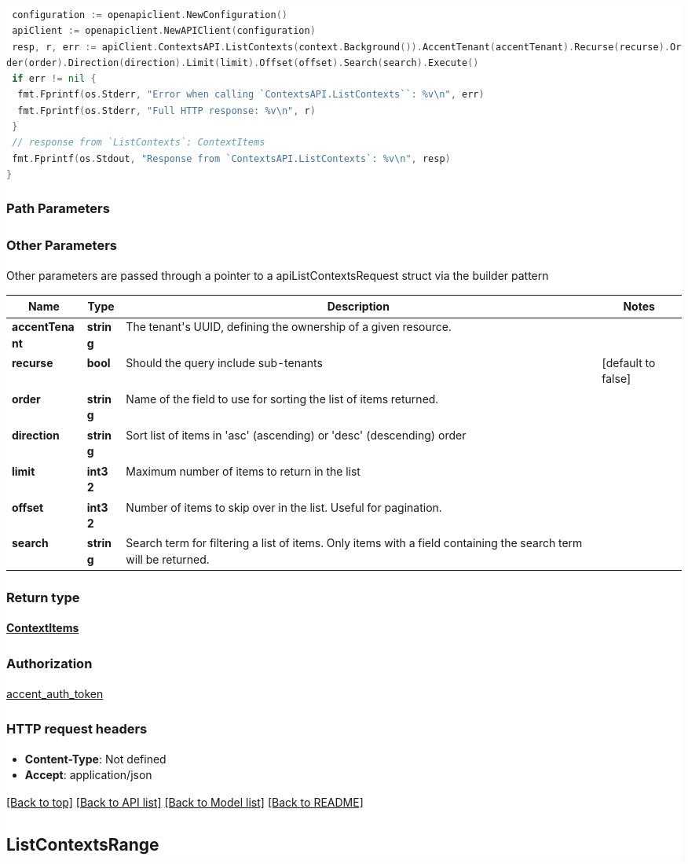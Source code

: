 ```go
 configuration := openapiclient.NewConfiguration()
 apiClient := openapiclient.NewAPIClient(configuration)
 resp, r, err := apiClient.ContextsAPI.ListContexts(context.Background()).AccentTenant(accentTenant).Recurse(recurse).Order(order).Direction(direction).Limit(limit).Offset(offset).Search(search).Execute()
 if err != nil {
  fmt.Fprintf(os.Stderr, "Error when calling `ContextsAPI.ListContexts``: %v\n", err)
  fmt.Fprintf(os.Stderr, "Full HTTP response: %v\n", r)
 }
 // response from `ListContexts`: ContextItems
 fmt.Fprintf(os.Stdout, "Response from `ContextsAPI.ListContexts`: %v\n", resp)
}
```

### Path Parameters

### Other Parameters

Other parameters are passed through a pointer to a apiListContextsRequest struct via the builder pattern

Name | Type | Description  | Notes
------------- | ------------- | ------------- | -------------
 **accentTenant** | **string** | The tenant&#39;s UUID, defining the ownership of a given resource. |
 **recurse** | **bool** | Should the query include sub-tenants | [default to false]
 **order** | **string** | Name of the field to use for sorting the list of items returned. |
 **direction** | **string** | Sort list of items in &#39;asc&#39; (ascending) or &#39;desc&#39; (descending) order |
 **limit** | **int32** | Maximum number of items to return in the list |
 **offset** | **int32** | Number of items to skip over in the list. Useful for pagination. |
 **search** | **string** | Search term for filtering a list of items. Only items with a field containing the search term will be returned. |

### Return type

[**ContextItems**](ContextItems.md)

### Authorization

[accent_auth_token](../README.md#accent_auth_token)

### HTTP request headers

- **Content-Type**: Not defined
- **Accept**: application/json

[[Back to top]](#) [[Back to API list]](../README.md#documentation-for-api-endpoints)
[[Back to Model list]](../README.md#documentation-for-models)
[[Back to README]](../README.md)

## ListContextsRange
